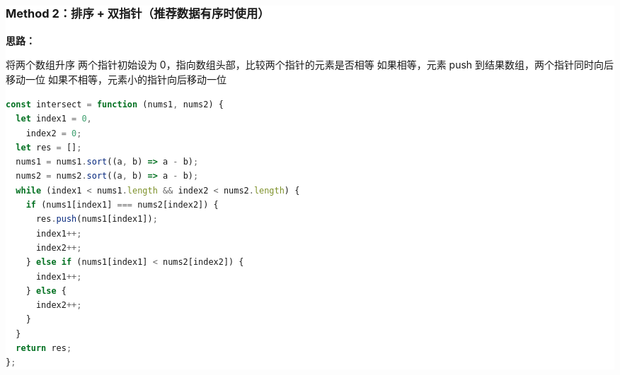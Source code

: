 ### Method 2：排序 + 双指针（推荐数据有序时使用）

**思路：**

将两个数组升序
两个指针初始设为 0，指向数组头部，比较两个指针的元素是否相等
如果相等，元素 push 到结果数组，两个指针同时向后移动一位
如果不相等，元素小的指针向后移动一位

```js
const intersect = function (nums1, nums2) {
  let index1 = 0,
    index2 = 0;
  let res = [];
  nums1 = nums1.sort((a, b) => a - b);
  nums2 = nums2.sort((a, b) => a - b);
  while (index1 < nums1.length && index2 < nums2.length) {
    if (nums1[index1] === nums2[index2]) {
      res.push(nums1[index1]);
      index1++;
      index2++;
    } else if (nums1[index1] < nums2[index2]) {
      index1++;
    } else {
      index2++;
    }
  }
  return res;
};
```

